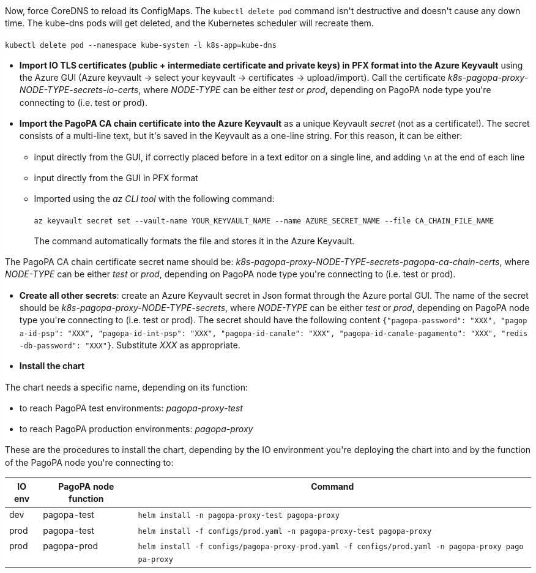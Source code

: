 Now, force CoreDNS to reload its ConfigMaps. The `kubectl delete pod` command isn't destructive and doesn't cause any down time. The kube-dns pods will get deleted, and the Kubernetes scheduler will recreate them.

```shell
kubectl delete pod --namespace kube-system -l k8s-app=kube-dns
```

* **Import IO TLS certificates (public + intermediate certificate and private keys) in PFX format into the Azure Keyvault** using the Azure GUI (Azure keyvault -> select your keyvault -> certificates -> upload/import). Call the certificate *k8s-pagopa-proxy-NODE-TYPE-secrets-io-certs*, where *NODE-TYPE* can be either *test* or *prod*, depending on PagoPA node type you're connecting to (i.e. test or prod).

* **Import the PagoPA CA chain certificate into the Azure Keyvault** as a unique Keyvault *secret* (not as a certificate!). The secret consists of a multi-line text, but it's saved in the Keyvault as a one-line string. For this reason, it can be either:
  
  * input directly from the GUI, if correctly placed before in a text editor on a single line, and adding `\n` at the end of each line

  * input directly from the GUI in PFX format

  * Imported using the *az CLI tool* with the following command:
    ```shell
    az keyvault secret set --vault-name YOUR_KEYVAULT_NAME --name AZURE_SECRET_NAME --file CA_CHAIN_FILE_NAME
    ```
    The command automatically formats the file and stores it in the Azure Keyvault.

The PagoPA CA chain certificate secret name should be: *k8s-pagopa-proxy-NODE-TYPE-secrets-pagopa-ca-chain-certs*, where *NODE-TYPE* can be either *test* or *prod*, depending on PagoPA node type you're connecting to (i.e. test or prod).

* **Create all other secrets**: create an Azure Keyvault secret in Json format through the Azure portal GUI. The name of the secret should be *k8s-pagopa-proxy-NODE-TYPE-secrets*, where *NODE-TYPE* can be either *test* or *prod*, depending on PagoPA node type you're connecting to (i.e. test or prod). The secret should have the following content `{"pagopa-password": "XXX", "pagopa-id-psp": "XXX", "pagopa-id-int-psp": "XXX", "pagopa-id-canale": "XXX", "pagopa-id-canale-pagamento": "XXX", "redis-db-password": "XXX"}`. Substitute *XXX* as appropriate.

* **Install the chart**

The chart needs a specific name, depending on its function:

* to reach PagoPA test environments: *pagopa-proxy-test*

* to reach PagoPA production environments: *pagopa-proxy*

These are the procedures to install the chart, depending by the IO environment you're deploying the chart into and by the function of the PagoPA node you're connecting to:

| IO env | PagoPA node function | Command | 
| ------ | -------------------- | ------------------------------------------- |
| dev | pagopa-test | `helm install -n pagopa-proxy-test pagopa-proxy` |
| prod | pagopa-test | `helm install -f configs/prod.yaml -n pagopa-proxy-test pagopa-proxy`|
| prod | pagopa-prod | `helm install -f configs/pagopa-proxy-prod.yaml -f configs/prod.yaml -n pagopa-proxy pagopa-proxy`|
